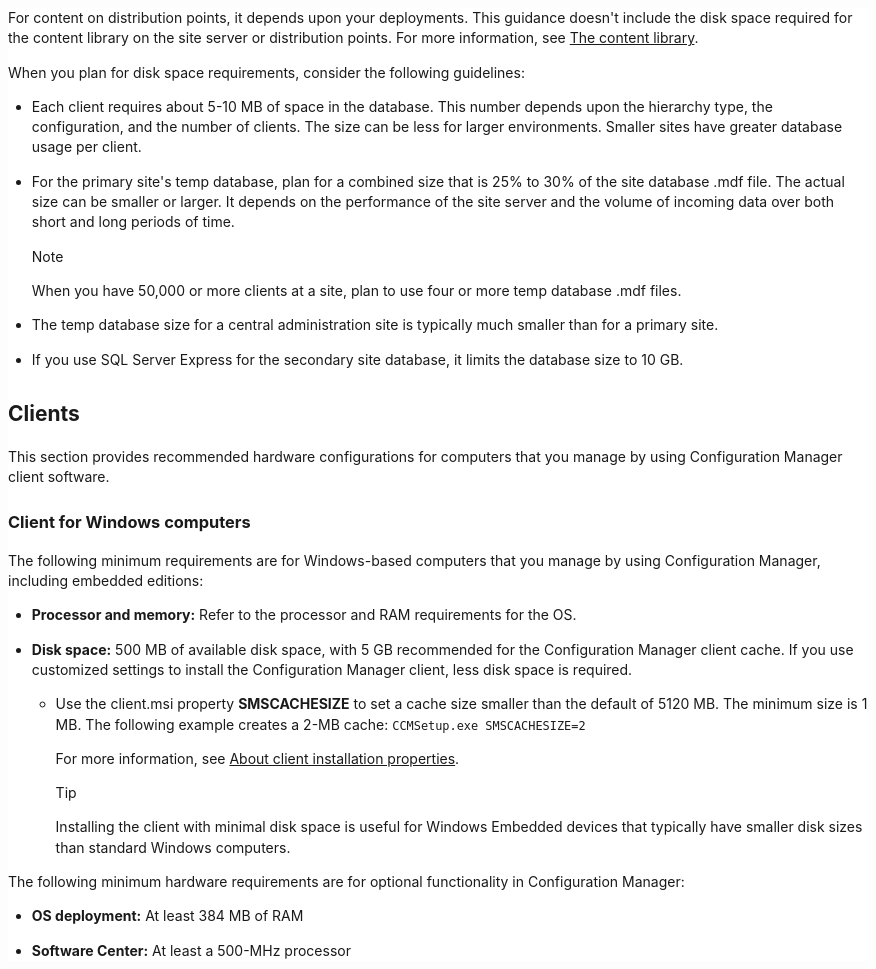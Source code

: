 For content on distribution points, it depends upon your deployments. This guidance doesn't include the disk space required for the content library on the site server or distribution points. For more information, see [The content library](../../../core/plan-design/hierarchy/the-content-library.md).

When you plan for disk space requirements, consider the following guidelines:

- Each client requires about 5-10 MB of space in the database. This number depends upon the hierarchy type, the configuration, and the number of clients. The size can be less for larger environments. Smaller sites have greater database usage per client.

- For the primary site's temp database, plan for a combined size that is 25% to 30% of the site database .mdf file. The actual size can be smaller or larger. It depends on the performance of the site server and the volume of incoming data over both short and long periods of time.

  > [!NOTE]
  > When you have 50,000 or more clients at a site, plan to use four or more temp database .mdf files.

- The temp database size for a central administration site is typically much smaller than for a primary site.

- If you use SQL Server Express for the secondary site database, it limits the database size to 10 GB.

## Clients

This section provides recommended hardware configurations for computers that you manage by using Configuration Manager client software.

### Client for Windows computers

The following minimum requirements are for Windows-based computers that you manage by using Configuration Manager, including embedded editions:

- **Processor and memory:** Refer to the processor and RAM requirements for the OS.

- **Disk space:** 500 MB of available disk space, with 5 GB recommended for the Configuration Manager client cache. If you use customized settings to install the Configuration Manager client, less disk space is required.

  - Use the client.msi property **SMSCACHESIZE** to set a cache size smaller than the default of 5120 MB. The minimum size is 1 MB. The following example creates a 2-MB cache: `CCMSetup.exe SMSCACHESIZE=2`

    For more information, see [About client installation properties](../../../core/clients/deploy/about-client-installation-properties.md).

    > [!TIP]
    > Installing the client with minimal disk space is useful for Windows Embedded devices that typically have smaller disk sizes than standard Windows computers.

The following minimum hardware requirements are for optional functionality in Configuration Manager:

- **OS deployment:** At least 384 MB of RAM

- **Software Center:** At least a 500-MHz processor
